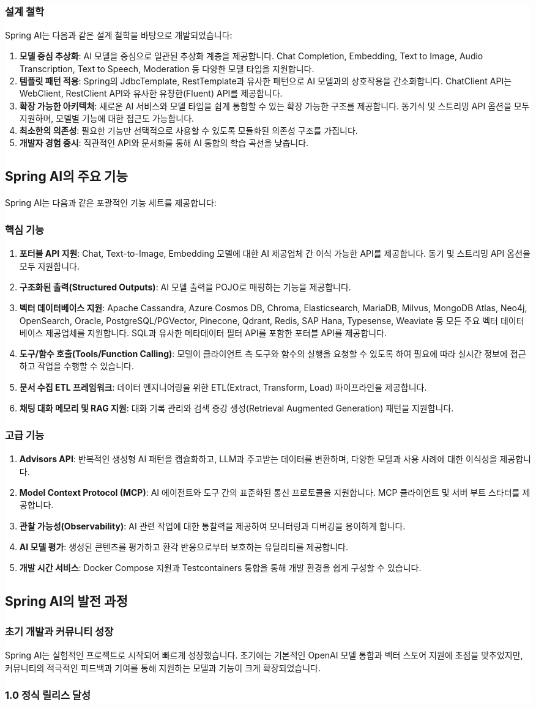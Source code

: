 ### 설계 철학

Spring AI는 다음과 같은 설계 철학을 바탕으로 개발되었습니다:

1. **모델 중심 추상화**: AI 모델을 중심으로 일관된 추상화 계층을 제공합니다. Chat Completion, Embedding, Text to Image, Audio Transcription, Text to Speech, Moderation 등 다양한 모델 타입을 지원합니다.
2. **템플릿 패턴 적용**: Spring의 JdbcTemplate, RestTemplate과 유사한 패턴으로 AI 모델과의 상호작용을 간소화합니다. ChatClient API는 WebClient, RestClient API와 유사한 유창한(Fluent) API를 제공합니다.
3. **확장 가능한 아키텍처**: 새로운 AI 서비스와 모델 타입을 쉽게 통합할 수 있는 확장 가능한 구조를 제공합니다. 동기식 및 스트리밍 API 옵션을 모두 지원하며, 모델별 기능에 대한 접근도 가능합니다.
4. **최소한의 의존성**: 필요한 기능만 선택적으로 사용할 수 있도록 모듈화된 의존성 구조를 가집니다.
5. **개발자 경험 중시**: 직관적인 API와 문서화를 통해 AI 통합의 학습 곡선을 낮춥니다.

## Spring AI의 주요 기능

Spring AI는 다음과 같은 포괄적인 기능 세트를 제공합니다:

### 핵심 기능

1. **포터블 API 지원**: Chat, Text-to-Image, Embedding 모델에 대한 AI 제공업체 간 이식 가능한 API를 제공합니다. 동기 및 스트리밍 API 옵션을 모두 지원합니다.

2. **구조화된 출력(Structured Outputs)**: AI 모델 출력을 POJO로 매핑하는 기능을 제공합니다.

3. **벡터 데이터베이스 지원**: Apache Cassandra, Azure Cosmos DB, Chroma, Elasticsearch, MariaDB, Milvus, MongoDB Atlas, Neo4j, OpenSearch, Oracle, PostgreSQL/PGVector, Pinecone, Qdrant, Redis, SAP Hana, Typesense, Weaviate 등 모든 주요 벡터 데이터베이스 제공업체를 지원합니다. SQL과 유사한 메타데이터 필터 API를 포함한 포터블 API를 제공합니다.

4. **도구/함수 호출(Tools/Function Calling)**: 모델이 클라이언트 측 도구와 함수의 실행을 요청할 수 있도록 하여 필요에 따라 실시간 정보에 접근하고 작업을 수행할 수 있습니다.

5. **문서 수집 ETL 프레임워크**: 데이터 엔지니어링을 위한 ETL(Extract, Transform, Load) 파이프라인을 제공합니다.

6. **채팅 대화 메모리 및 RAG 지원**: 대화 기록 관리와 검색 증강 생성(Retrieval Augmented Generation) 패턴을 지원합니다.

### 고급 기능

1. **Advisors API**: 반복적인 생성형 AI 패턴을 캡슐화하고, LLM과 주고받는 데이터를 변환하며, 다양한 모델과 사용 사례에 대한 이식성을 제공합니다.

2. **Model Context Protocol (MCP)**: AI 에이전트와 도구 간의 표준화된 통신 프로토콜을 지원합니다. MCP 클라이언트 및 서버 부트 스타터를 제공합니다.

3. **관찰 가능성(Observability)**: AI 관련 작업에 대한 통찰력을 제공하여 모니터링과 디버깅을 용이하게 합니다.

4. **AI 모델 평가**: 생성된 콘텐츠를 평가하고 환각 반응으로부터 보호하는 유틸리티를 제공합니다.

5. **개발 시간 서비스**: Docker Compose 지원과 Testcontainers 통합을 통해 개발 환경을 쉽게 구성할 수 있습니다.

## Spring AI의 발전 과정

### 초기 개발과 커뮤니티 성장

Spring AI는 실험적인 프로젝트로 시작되어 빠르게 성장했습니다. 초기에는 기본적인 OpenAI 모델 통합과 벡터 스토어 지원에 초점을 맞추었지만, 커뮤니티의 적극적인 피드백과 기여를 통해 지원하는 모델과 기능이 크게 확장되었습니다.

### 1.0 정식 릴리스 달성
